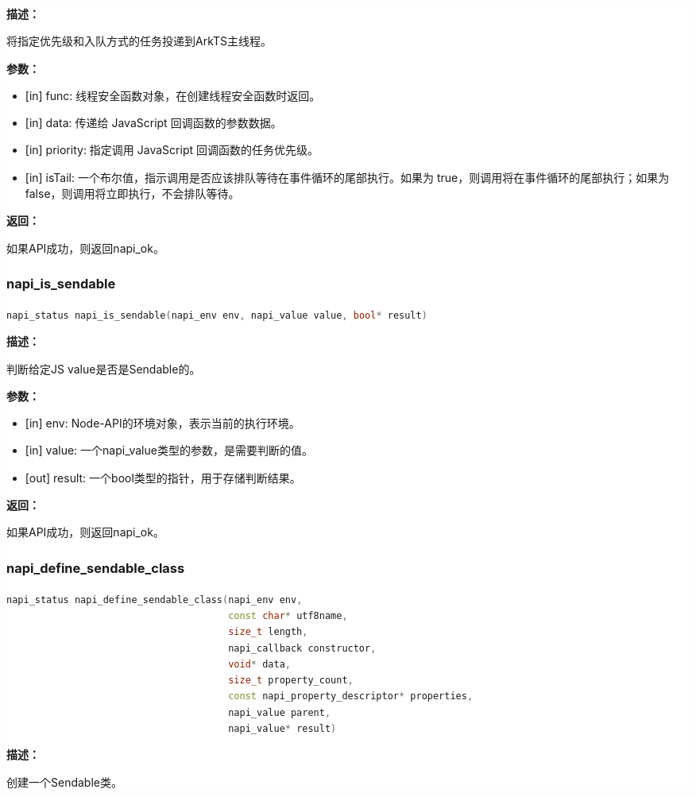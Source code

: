 **描述：**

将指定优先级和入队方式的任务投递到ArkTS主线程。

**参数：**

- [in] func: 线程安全函数对象，在创建线程安全函数时返回。

- [in] data: 传递给 JavaScript 回调函数的参数数据。

- [in] priority: 指定调用 JavaScript 回调函数的任务优先级。

- [in] isTail: 一个布尔值，指示调用是否应该排队等待在事件循环的尾部执行。如果为 true，则调用将在事件循环的尾部执行；如果为 false，则调用将立即执行，不会排队等待。

**返回：**

如果API成功，则返回napi_ok。

### napi_is_sendable

```cpp
napi_status napi_is_sendable(napi_env env, napi_value value, bool* result)
```

**描述：**

判断给定JS value是否是Sendable的。

**参数：**

- [in] env: Node-API的环境对象，表示当前的执行环境。

- [in] value: 一个napi_value类型的参数，是需要判断的值。

- [out] result: 一个bool类型的指针，用于存储判断结果。

**返回：**

如果API成功，则返回napi_ok。


### napi_define_sendable_class

```cpp
napi_status napi_define_sendable_class(napi_env env,
                                       const char* utf8name,
                                       size_t length,
                                       napi_callback constructor,
                                       void* data,
                                       size_t property_count,
                                       const napi_property_descriptor* properties,
                                       napi_value parent,
                                       napi_value* result)


```

**描述：**

创建一个Sendable类。
